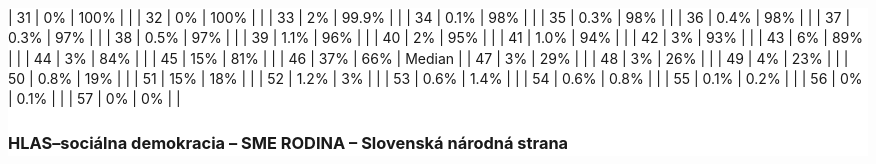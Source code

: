 | 31 | 0% | 100% |  |
| 32 | 0% | 100% |  |
| 33 | 2% | 99.9% |  |
| 34 | 0.1% | 98% |  |
| 35 | 0.3% | 98% |  |
| 36 | 0.4% | 98% |  |
| 37 | 0.3% | 97% |  |
| 38 | 0.5% | 97% |  |
| 39 | 1.1% | 96% |  |
| 40 | 2% | 95% |  |
| 41 | 1.0% | 94% |  |
| 42 | 3% | 93% |  |
| 43 | 6% | 89% |  |
| 44 | 3% | 84% |  |
| 45 | 15% | 81% |  |
| 46 | 37% | 66% | Median |
| 47 | 3% | 29% |  |
| 48 | 3% | 26% |  |
| 49 | 4% | 23% |  |
| 50 | 0.8% | 19% |  |
| 51 | 15% | 18% |  |
| 52 | 1.2% | 3% |  |
| 53 | 0.6% | 1.4% |  |
| 54 | 0.6% | 0.8% |  |
| 55 | 0.1% | 0.2% |  |
| 56 | 0% | 0.1% |  |
| 57 | 0% | 0% |  |

### HLAS–sociálna demokracia – SME RODINA – Slovenská národná strana
